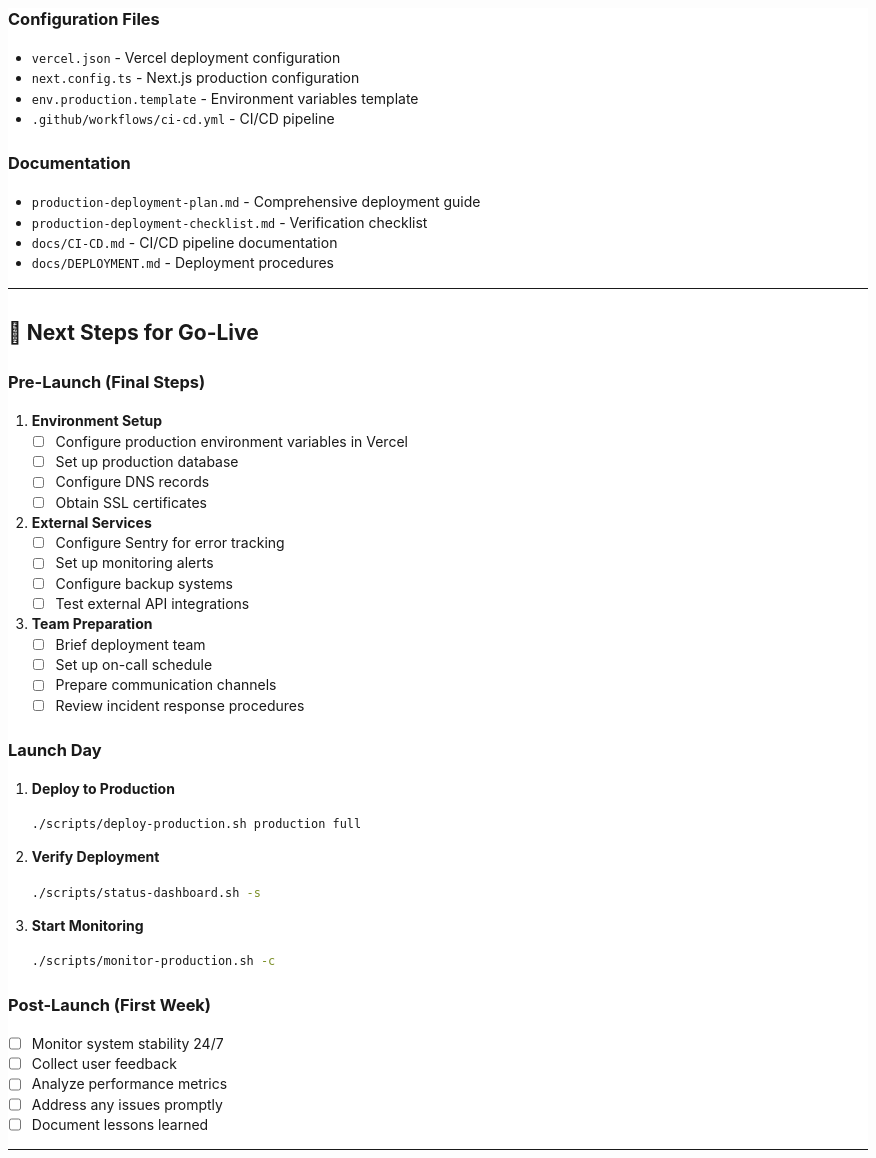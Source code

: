 ### Configuration Files
- `vercel.json` - Vercel deployment configuration
- `next.config.ts` - Next.js production configuration
- `env.production.template` - Environment variables template
- `.github/workflows/ci-cd.yml` - CI/CD pipeline

### Documentation
- `production-deployment-plan.md` - Comprehensive deployment guide
- `production-deployment-checklist.md` - Verification checklist
- `docs/CI-CD.md` - CI/CD pipeline documentation
- `docs/DEPLOYMENT.md` - Deployment procedures

---

## 🎯 Next Steps for Go-Live

### Pre-Launch (Final Steps)
1. **Environment Setup**
   - [ ] Configure production environment variables in Vercel
   - [ ] Set up production database
   - [ ] Configure DNS records
   - [ ] Obtain SSL certificates

2. **External Services**
   - [ ] Configure Sentry for error tracking
   - [ ] Set up monitoring alerts
   - [ ] Configure backup systems
   - [ ] Test external API integrations

3. **Team Preparation**
   - [ ] Brief deployment team
   - [ ] Set up on-call schedule  
   - [ ] Prepare communication channels
   - [ ] Review incident response procedures

### Launch Day
1. **Deploy to Production**
   ```bash
   ./scripts/deploy-production.sh production full
   ```

2. **Verify Deployment**
   ```bash
   ./scripts/status-dashboard.sh -s
   ```

3. **Start Monitoring**
   ```bash
   ./scripts/monitor-production.sh -c
   ```

### Post-Launch (First Week)
- [ ] Monitor system stability 24/7
- [ ] Collect user feedback
- [ ] Analyze performance metrics
- [ ] Address any issues promptly
- [ ] Document lessons learned

---